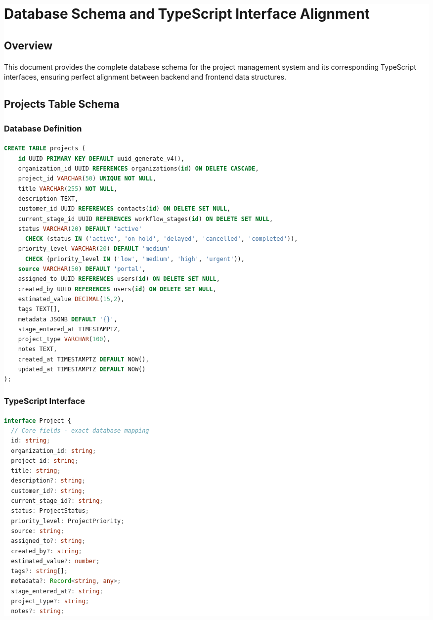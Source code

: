 # Database Schema and TypeScript Interface Alignment

## Overview

This document provides the complete database schema for the project management system and its corresponding TypeScript interfaces, ensuring perfect alignment between backend and frontend data structures.

## Projects Table Schema

### Database Definition

```sql
CREATE TABLE projects (
    id UUID PRIMARY KEY DEFAULT uuid_generate_v4(),
    organization_id UUID REFERENCES organizations(id) ON DELETE CASCADE,
    project_id VARCHAR(50) UNIQUE NOT NULL,
    title VARCHAR(255) NOT NULL,
    description TEXT,
    customer_id UUID REFERENCES contacts(id) ON DELETE SET NULL,
    current_stage_id UUID REFERENCES workflow_stages(id) ON DELETE SET NULL,
    status VARCHAR(20) DEFAULT 'active' 
      CHECK (status IN ('active', 'on_hold', 'delayed', 'cancelled', 'completed')),
    priority_level VARCHAR(20) DEFAULT 'medium' 
      CHECK (priority_level IN ('low', 'medium', 'high', 'urgent')),
    source VARCHAR(50) DEFAULT 'portal',
    assigned_to UUID REFERENCES users(id) ON DELETE SET NULL,
    created_by UUID REFERENCES users(id) ON DELETE SET NULL,
    estimated_value DECIMAL(15,2),
    tags TEXT[],
    metadata JSONB DEFAULT '{}',
    stage_entered_at TIMESTAMPTZ,
    project_type VARCHAR(100),
    notes TEXT,
    created_at TIMESTAMPTZ DEFAULT NOW(),
    updated_at TIMESTAMPTZ DEFAULT NOW()
);
```

### TypeScript Interface

```typescript
interface Project {
  // Core fields - exact database mapping
  id: string;
  organization_id: string;
  project_id: string;
  title: string;
  description?: string;
  customer_id?: string;
  current_stage_id?: string;
  status: ProjectStatus;
  priority_level: ProjectPriority;
  source: string;
  assigned_to?: string;
  created_by?: string;
  estimated_value?: number;
  tags?: string[];
  metadata?: Record<string, any>;
  stage_entered_at?: string;
  project_type?: string;
  notes?: string;
```